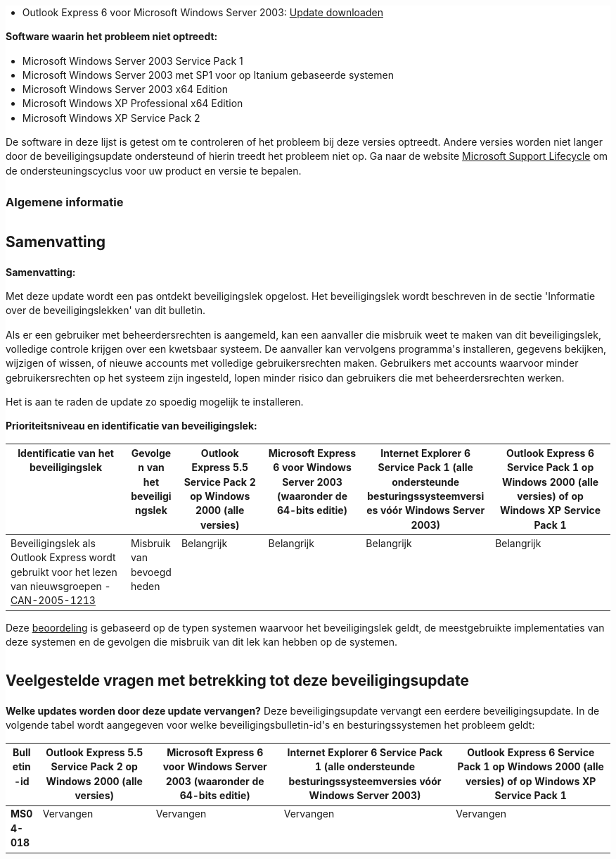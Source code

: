 -   Outlook Express 6 voor Microsoft Windows Server 2003: [Update downloaden](http://www.microsoft.com/downloads/details.aspx?displaylang=nl&familyid=d439eee9-05eb-4ecb-9e86-6259f1acaabb)

**Software waarin het probleem niet optreedt:**

-   Microsoft Windows Server 2003 Service Pack 1
-   Microsoft Windows Server 2003 met SP1 voor op Itanium gebaseerde systemen
-   Microsoft Windows Server 2003 x64 Edition
-   Microsoft Windows XP Professional x64 Edition
-   Microsoft Windows XP Service Pack 2

De software in deze lijst is getest om te controleren of het probleem bij deze versies optreedt. Andere versies worden niet langer door de beveiligingsupdate ondersteund of hierin treedt het probleem niet op. Ga naar de website [Microsoft Support Lifecycle](http://go.microsoft.com/fwlink/?linkid=21742) om de ondersteuningscyclus voor uw product en versie te bepalen.

### Algemene informatie

Samenvatting
------------

<span></span>
**Samenvatting:**

Met deze update wordt een pas ontdekt beveiligingslek opgelost. Het beveiligingslek wordt beschreven in de sectie 'Informatie over de beveiligingslekken' van dit bulletin.

Als er een gebruiker met beheerdersrechten is aangemeld, kan een aanvaller die misbruik weet te maken van dit beveiligingslek, volledige controle krijgen over een kwetsbaar systeem. De aanvaller kan vervolgens programma's installeren, gegevens bekijken, wijzigen of wissen, of nieuwe accounts met volledige gebruikersrechten maken. Gebruikers met accounts waarvoor minder gebruikersrechten op het systeem zijn ingesteld, lopen minder risico dan gebruikers die met beheerdersrechten werken.

Het is aan te raden de update zo spoedig mogelijk te installeren.

**Prioriteitsniveau en identificatie van beveiligingslek:**

| Identificatie van het beveiligingslek                                                                                                                                  | Gevolgen van het beveiligingslek | Outlook Express 5.5 Service Pack 2 op Windows 2000 (alle versies) | Microsoft Express 6 voor Windows Server 2003 (waaronder de 64-bits editie) | Internet Explorer 6 Service Pack 1 (alle ondersteunde besturingssysteemversies vóór Windows Server 2003) | Outlook Express 6 Service Pack 1 op Windows 2000 (alle versies) of op Windows XP Service Pack 1 |
|------------------------------------------------------------------------------------------------------------------------------------------------------------------------|----------------------------------|-------------------------------------------------------------------|----------------------------------------------------------------------------|----------------------------------------------------------------------------------------------------------|-------------------------------------------------------------------------------------------------|
| Beveiligingslek als Outlook Express wordt gebruikt voor het lezen van nieuwsgroepen - [CAN-2005-1213](http://www.cve.mitre.org/cgi-bin/cvename.cgi?name=can-2005-1213) | Misbruik van bevoegdheden        | Belangrijk                                                        | Belangrijk                                                                 | Belangrijk                                                                                               | Belangrijk                                                                                      |

Deze [beoordeling](http://go.microsoft.com/fwlink/?linkid=21140) is gebaseerd op de typen systemen waarvoor het beveiligingslek geldt, de meestgebruikte implementaties van deze systemen en de gevolgen die misbruik van dit lek kan hebben op de systemen.

Veelgestelde vragen met betrekking tot deze beveiligingsupdate
--------------------------------------------------------------

<span></span>
**Welke updates worden door deze update vervangen?**
Deze beveiligingsupdate vervangt een eerdere beveiligingsupdate. In de volgende tabel wordt aangegeven voor welke beveiligingsbulletin-id's en besturingssystemen het probleem geldt:

| Bulletin-id  | Outlook Express 5.5 Service Pack 2 op Windows 2000 (alle versies) | Microsoft Express 6 voor Windows Server 2003 (waaronder de 64-bits editie) | Internet Explorer 6 Service Pack 1 (alle ondersteunde besturingssysteemversies vóór Windows Server 2003) | Outlook Express 6 Service Pack 1 op Windows 2000 (alle versies) of op Windows XP Service Pack 1 |
|--------------|-------------------------------------------------------------------|----------------------------------------------------------------------------|----------------------------------------------------------------------------------------------------------|-------------------------------------------------------------------------------------------------|
| **MS04-018** | Vervangen                                                         | Vervangen                                                                  | Vervangen                                                                                                | Vervangen                                                                                       |
